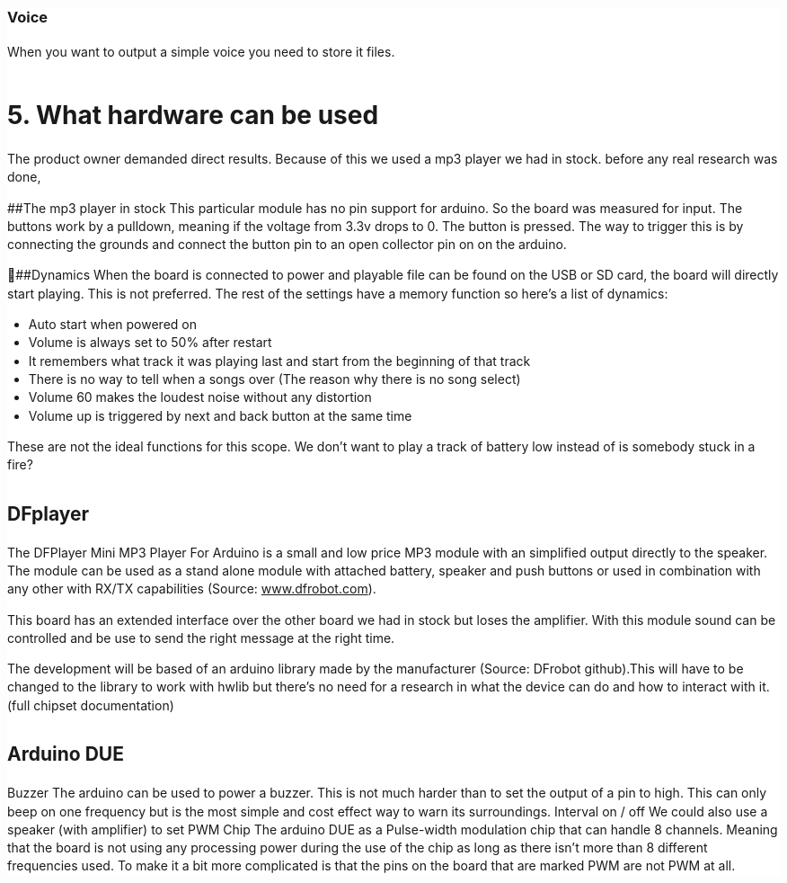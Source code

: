 ### Voice
When you want to output a simple voice you need to store it  files.

# 5. What hardware can be used
The product owner demanded direct results. Because of this we used a mp3 player we had in stock. before any real research was done,

##The mp3 player in stock
This particular module has no pin support for arduino. So the board was measured for input. 
The buttons work by a pulldown, meaning if the voltage from 3.3v drops to 0. The button is pressed. The way to trigger this is by connecting the grounds and connect the button pin to an open collector pin on on the arduino.

##Dynamics
When the board is connected to power and playable file can be found on the USB or SD card, the board will directly start playing. This is not preferred. The rest of the settings have a memory function so here’s a list of dynamics:
* Auto start when powered on
* Volume is always set to 50% after restart
* It remembers what track it was playing last and start from the beginning of that track
* There is no way to tell when a songs over (The reason why there is no song select)
* Volume 60 makes the loudest noise without any distortion
* Volume up is triggered by next and back button at the same time

These are not the ideal functions for this scope. We don’t want to play a track of battery low instead of is somebody stuck in a fire?

## DFplayer

The DFPlayer Mini MP3 Player For Arduino is a small and low price MP3 module with an simplified output directly to the speaker. The module can be used as a stand alone module with attached battery, speaker and push buttons or used in combination with any other with RX/TX capabilities (Source: www.dfrobot.com).



This board has an extended interface over the other board we had in stock but loses the amplifier. With this module sound can be controlled and be use to send the right message at the right time. 

The development will be based of an arduino library made by the manufacturer (Source: DFrobot github).This will have to be changed to the library to work with hwlib but there’s no need for a research in what the device can do and how to interact with it. (full chipset documentation)

## Arduino DUE
Buzzer
The arduino can be used to power a buzzer. This is not much harder than to set the output of a pin to high. This can only beep on one frequency but is the most simple and cost effect way to warn its surroundings.
Interval on / off
We could also use a speaker (with amplifier) to set 
PWM Chip
The arduino DUE as a Pulse-width modulation chip that can handle 8 channels. Meaning that the board is not using any processing power during the use of the chip as long as there isn’t more than 8 different frequencies used. To make it a bit more complicated is that the pins on the board that are marked PWM are not PWM at all.  
